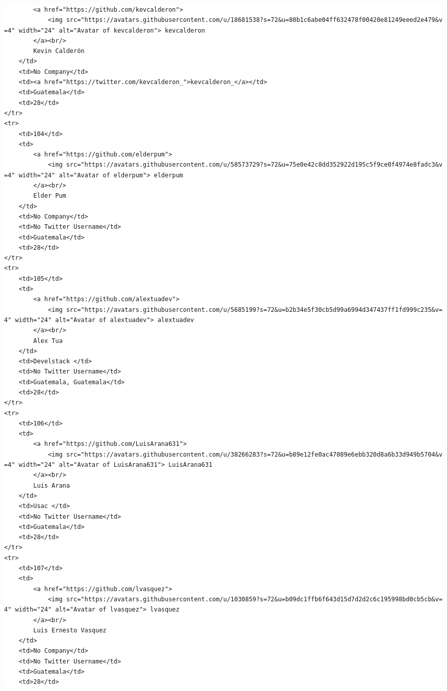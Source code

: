 			<a href="https://github.com/kevcalderon">
				<img src="https://avatars.githubusercontent.com/u/18681538?s=72&u=80b1c6abe04ff632478f00420e81249eeed2e479&v=4" width="24" alt="Avatar of kevcalderon"> kevcalderon
			</a><br/>
			Kevin Calderón
		</td>
		<td>No Company</td>
		<td><a href="https://twitter.com/kevcalderon_">kevcalderon_</a></td>
		<td>Guatemala</td>
		<td>28</td>
	</tr>
	<tr>
		<td>104</td>
		<td>
			<a href="https://github.com/elderpum">
				<img src="https://avatars.githubusercontent.com/u/58573729?s=72&u=75e0e42c8dd352922d195c5f9ce0f4974e8fadc3&v=4" width="24" alt="Avatar of elderpum"> elderpum
			</a><br/>
			Elder Pum
		</td>
		<td>No Company</td>
		<td>No Twitter Username</td>
		<td>Guatemala</td>
		<td>28</td>
	</tr>
	<tr>
		<td>105</td>
		<td>
			<a href="https://github.com/alextuadev">
				<img src="https://avatars.githubusercontent.com/u/5685199?s=72&u=b2b34e5f30cb5d99a6994d347437ff1fd999c235&v=4" width="24" alt="Avatar of alextuadev"> alextuadev
			</a><br/>
			Alex Tua
		</td>
		<td>Develstack </td>
		<td>No Twitter Username</td>
		<td>Guatemala, Guatemala</td>
		<td>28</td>
	</tr>
	<tr>
		<td>106</td>
		<td>
			<a href="https://github.com/LuisArana631">
				<img src="https://avatars.githubusercontent.com/u/38266283?s=72&u=b89e12fe0ac47089e6ebb320d8a6b33d949b5704&v=4" width="24" alt="Avatar of LuisArana631"> LuisArana631
			</a><br/>
			Luis Arana
		</td>
		<td>Usac </td>
		<td>No Twitter Username</td>
		<td>Guatemala</td>
		<td>28</td>
	</tr>
	<tr>
		<td>107</td>
		<td>
			<a href="https://github.com/lvasquez">
				<img src="https://avatars.githubusercontent.com/u/1030859?s=72&u=b09dc1ffb6f643d15d7d2d2c6c195998bd0cb5cb&v=4" width="24" alt="Avatar of lvasquez"> lvasquez
			</a><br/>
			Luis Ernesto Vasquez
		</td>
		<td>No Company</td>
		<td>No Twitter Username</td>
		<td>Guatemala</td>
		<td>28</td>